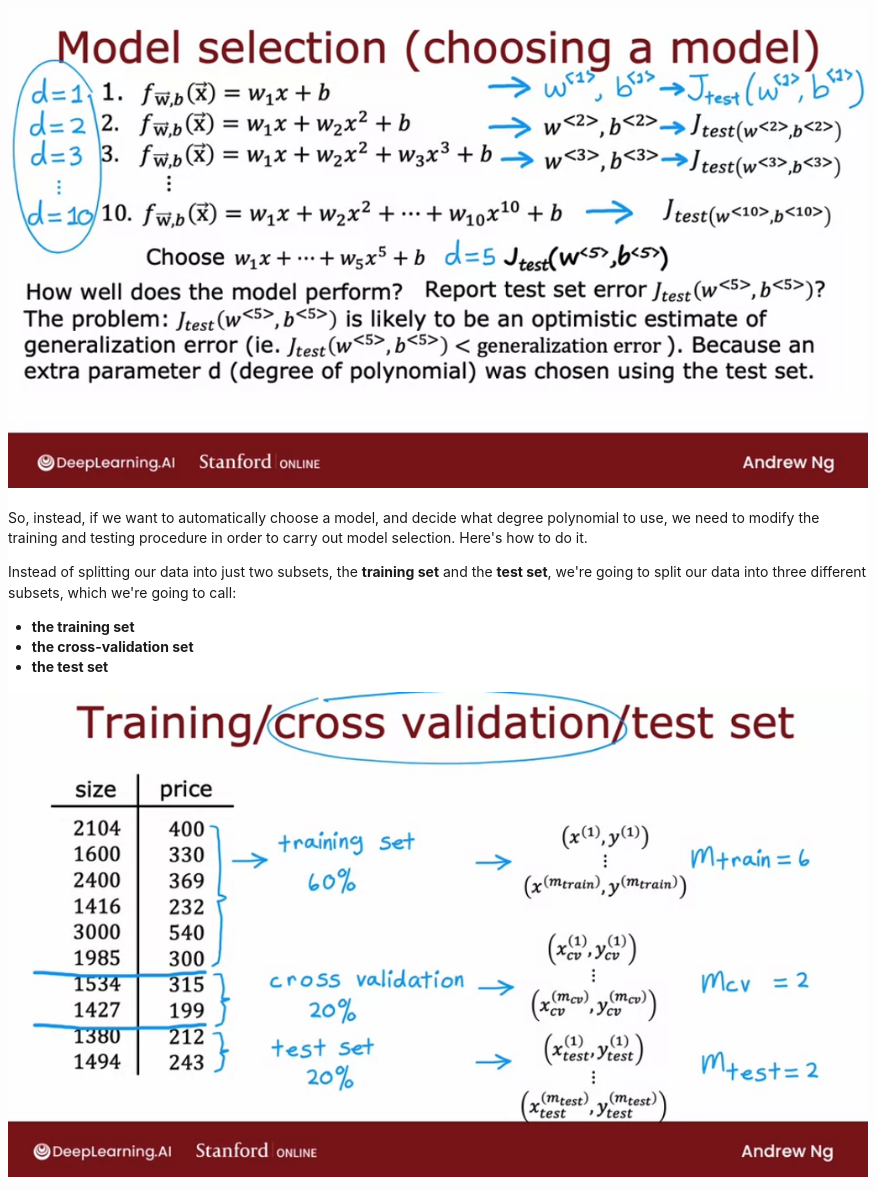 ![](./img/2024-01-31-12-18-38.png)

So, instead, if we want to automatically choose a model, and decide what degree polynomial to use, we need to modify the training and testing procedure in order to carry out model selection. Here's how to do it.

Instead of splitting our data into just two subsets, the **training set** and the **test set**, we're going to split our data into three different subsets, which we're going to call:
- **the training set**
- **the cross-validation set**
- **the test set**

![](./img/2024-01-31-12-20-33.png)

